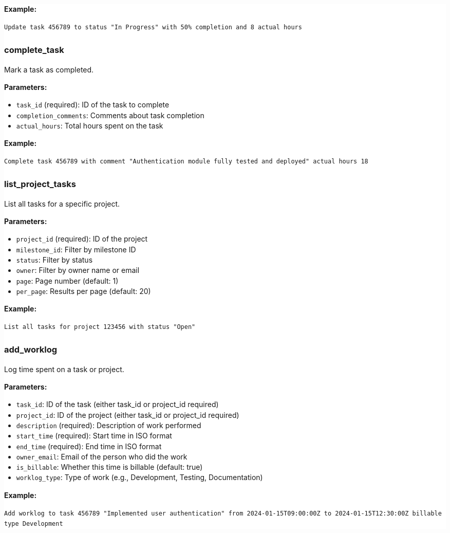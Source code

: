 **Example:**
```
Update task 456789 to status "In Progress" with 50% completion and 8 actual hours
```

### complete_task

Mark a task as completed.

**Parameters:**
- `task_id` (required): ID of the task to complete
- `completion_comments`: Comments about task completion
- `actual_hours`: Total hours spent on the task

**Example:**
```
Complete task 456789 with comment "Authentication module fully tested and deployed" actual hours 18
```

### list_project_tasks

List all tasks for a specific project.

**Parameters:**
- `project_id` (required): ID of the project
- `milestone_id`: Filter by milestone ID
- `status`: Filter by status
- `owner`: Filter by owner name or email
- `page`: Page number (default: 1)
- `per_page`: Results per page (default: 20)

**Example:**
```
List all tasks for project 123456 with status "Open"
```

### add_worklog

Log time spent on a task or project.

**Parameters:**
- `task_id`: ID of the task (either task_id or project_id required)
- `project_id`: ID of the project (either task_id or project_id required)
- `description` (required): Description of work performed
- `start_time` (required): Start time in ISO format
- `end_time` (required): End time in ISO format
- `owner_email`: Email of the person who did the work
- `is_billable`: Whether this time is billable (default: true)
- `worklog_type`: Type of work (e.g., Development, Testing, Documentation)

**Example:**
```
Add worklog to task 456789 "Implemented user authentication" from 2024-01-15T09:00:00Z to 2024-01-15T12:30:00Z billable type Development
```
